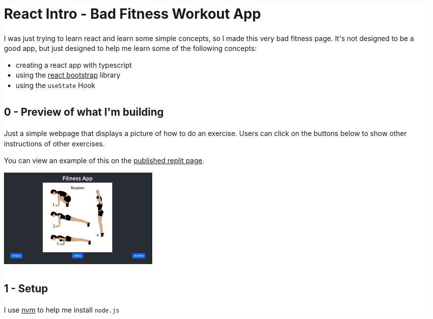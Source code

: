 # React Intro - Bad Fitness Workout App

I was just trying to learn react and learn some simple concepts, so I made this very bad fitness page. It's not designed to be a good app, but just designed to help me learn some of the following concepts:

- creating a react app with typescript
- using the [react bootstrap](https://react-bootstrap.github.io/) library
- using the `useState` Hook

## 0 - Preview of what I'm building

Just a simple webpage that displays a picture of how to do an exercise. Users can click on the buttons below to show other instructions of other exercises.

You can view an example of this on the [published replit page](https://replit.com/@okyang/fitness-app-1?v=1).

<img src="./assets/demo.png" alt="demo page" width="300"/>


## 1 - Setup
I use [nvm](https://github.com/nvm-sh/nvm) to help me install `node.js`
